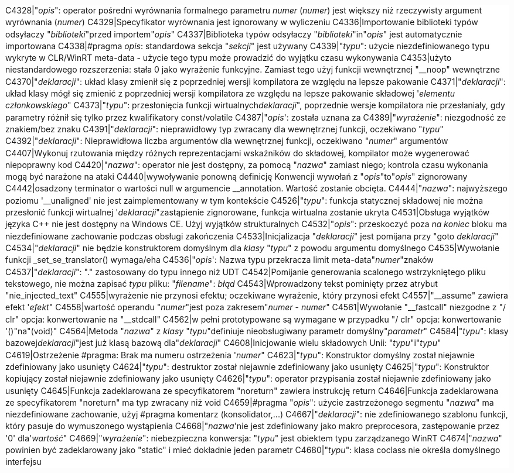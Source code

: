C4328|"*opis*": operator pośredni wyrównania formalnego parametru *numer* (*numer*) jest większy niż rzeczywisty argument wyrównania (*numer*)
C4329|Specyfikator wyrównania jest ignorowany w wyliczeniu
C4336|Importowanie biblioteki typów odsyłaczy "*biblioteki*"przed importem"*opis*"
C4337|Biblioteka typów odsyłaczy "*biblioteki*"in"*opis*" jest automatycznie importowana
C4338|#pragma *opis*: standardowa sekcja "*sekcji*" jest używany
C4339|"*typu*": użycie niezdefiniowanego typu wykryte w CLR/WinRT meta-data - użycie tego typu może prowadzić do wyjątku czasu wykonywania
C4353|użyto niestandardowego rozszerzenia: stała 0 jako wyrażenie funkcyjne.  Zamiast tego użyj funkcji wewnętrznej "__noop" wewnętrzne
C4370|"*deklaracji*": układ klasy zmienił się z poprzedniej wersji kompilatora ze względu na lepsze pakowanie
C4371|"*deklaracji*": układ klasy mógł się zmienić z poprzedniej wersji kompilatora ze względu na lepsze pakowanie składowej '*elementu członkowskiego*"
C4373|"*typu*": przesłonięcia funkcji wirtualnych*deklaracji*", poprzednie wersje kompilatora nie przesłaniały, gdy parametry różnił się tylko przez kwalifikatory const/volatile
C4387|"*opis*': została uznana za
C4389|"*wyrażenie*": niezgodność ze znakiem/bez znaku
C4391|"*deklaracji*": nieprawidłowy typ zwracany dla wewnętrznej funkcji, oczekiwano "*typu*"
C4392|"*deklaracji*": Nieprawidłowa liczba argumentów dla wewnętrznej funkcji, oczekiwano "*numer*" argumentów
C4407|Wykonuj rzutowania między różnych reprezentacjami wskaźników do składowej, kompilator może wygenerować niepoprawny kod
C4420|"*nazwa*": operator nie jest dostępny, za pomocą "*nazwa*" zamiast niego; kontrola czasu wykonania mogą być narażone na ataki
C4440|wywoływanie ponowną definicję Konwencji wywołań z "*opis*"to"*opis*" zignorowany
C4442|osadzony terminator o wartości null w argumencie __annotation.  Wartość zostanie obcięta.
C4444|"*nazwa*": najwyższego poziomu '__unaligned' nie jest zaimplementowany w tym kontekście
C4526|"*typu*": funkcja statycznej składowej nie można przesłonić funkcji wirtualnej '*deklaracji*"zastąpienie zignorowane, funkcja wirtualna zostanie ukryta
C4531|Obsługa wyjątków języka C++ nie jest dostępny na Windows CE. Użyj wyjątków strukturalnych
C4532|"*opis*": przeskoczyć poza *na koniec* bloku ma niezdefiniowane zachowanie podczas obsługi zakończenia
C4533|Inicjalizacja "*deklaracji*" jest pomijana przy "goto *deklaracji*"
C4534|"*deklaracji*" nie będzie konstruktorem domyślnym dla *klasy* "*typu*" z powodu argumentu domyślnego
C4535|Wywołanie funkcji _set_se_translator() wymaga/eha
C4536|"*opis*': Nazwa typu przekracza limit meta-data"*numer*"znaków
C4537|"*deklaracji*": "." zastosowany do typu innego niż UDT
C4542|Pomijanie generowania scalonego wstrzykniętego pliku tekstowego, nie można zapisać *typu* pliku: "*filename*": *błąd*
C4543|Wprowadzony tekst pominięty przez atrybut "nie\_injected_text"
C4555|wyrażenie nie przynosi efektu; oczekiwane wyrażenie, który przynosi efekt
C4557|"__assume" zawiera efekt '*efekt*"
C4558|wartość operandu "*numer*"jest poza zakresem"*numer* - *numer*"
C4561|Wywołanie "__fastcall" niezgodne z "/ clr" opcja: konwertowanie na "__stdcall"
C4562|w pełni prototypowane są wymagane w przypadku "/ clr" opcja: konwertowanie '()"na"(void)"
C4564|Metoda "*nazwa*" z *klasy* "*typu*"definiuje nieobsługiwany parametr domyślny"*parametr*"
C4584|"*typu*": klasy bazowej*deklaracji*"jest już klasą bazową dla"*deklaracji*"
C4608|Inicjowanie wielu składowych Unii: "*typu*"i"*typu*"
C4619|Ostrzeżenie #pragma: Brak ma numeru ostrzeżenia '*numer*"
C4623|"*typu*": Konstruktor domyślny został niejawnie zdefiniowany jako usunięty
C4624|"*typu*": destruktor został niejawnie zdefiniowany jako usunięty
C4625|"*typu*": Konstruktor kopiujący został niejawnie zdefiniowany jako usunięty
C4626|"*typu*": operator przypisania został niejawnie zdefiniowany jako usunięty
C4645|Funkcja zadeklarowana ze specyfikatorem "noreturn" zawiera instrukcję return
C4646|Funkcja zadeklarowana ze specyfikatorem "noreturn" ma typ zwracany niż void
C4659|#pragma "*opis*": użycie zastrzeżonego segmentu "*nazwa*" ma niezdefiniowane zachowanie, użyj #pragma komentarz (konsolidator,...)
C4667|"*deklaracji*": nie zdefiniowanego szablonu funkcji, który pasuje do wymuszonego wystąpienia
C4668|"*nazwa*'nie jest zdefiniowany jako makro preprocesora, zastępowanie przez '0' dla'*wartość*"
C4669|"*wyrażenie*": niebezpieczna konwersja: "*typu*" jest obiektem typu zarządzanego WinRT
C4674|"*nazwa*" powinien być zadeklarowany jako "static" i mieć dokładnie jeden parametr
C4680|"*typu*": klasa coclass nie określa domyślnego interfejsu